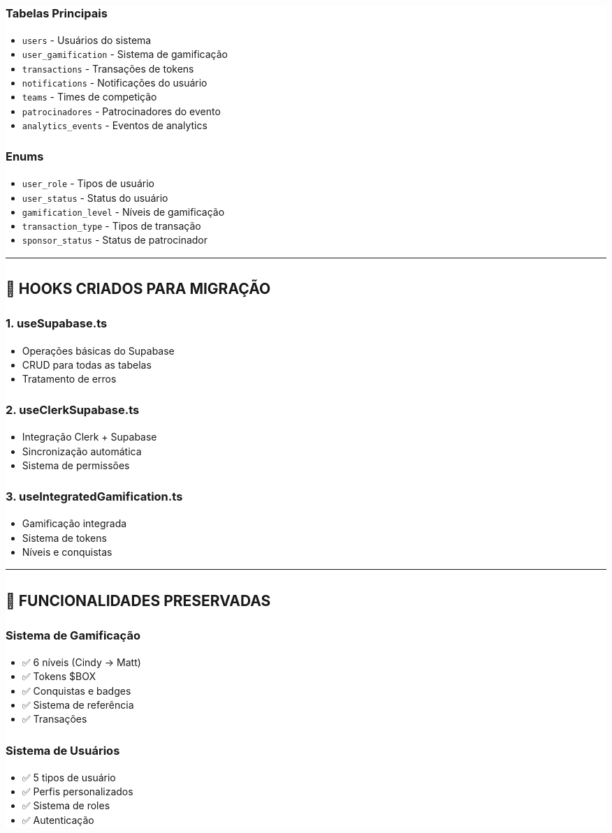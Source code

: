 ### **Tabelas Principais**
- `users` - Usuários do sistema
- `user_gamification` - Sistema de gamificação
- `transactions` - Transações de tokens
- `notifications` - Notificações do usuário
- `teams` - Times de competição
- `patrocinadores` - Patrocinadores do evento
- `analytics_events` - Eventos de analytics

### **Enums**
- `user_role` - Tipos de usuário
- `user_status` - Status do usuário
- `gamification_level` - Níveis de gamificação
- `transaction_type` - Tipos de transação
- `sponsor_status` - Status de patrocinador

---

## 🔧 **HOOKS CRIADOS PARA MIGRAÇÃO**

### **1. useSupabase.ts**
- Operações básicas do Supabase
- CRUD para todas as tabelas
- Tratamento de erros

### **2. useClerkSupabase.ts**
- Integração Clerk + Supabase
- Sincronização automática
- Sistema de permissões

### **3. useIntegratedGamification.ts**
- Gamificação integrada
- Sistema de tokens
- Níveis e conquistas

---

## 🎯 **FUNCIONALIDADES PRESERVADAS**

### **Sistema de Gamificação**
- ✅ 6 níveis (Cindy → Matt)
- ✅ Tokens $BOX
- ✅ Conquistas e badges
- ✅ Sistema de referência
- ✅ Transações

### **Sistema de Usuários**
- ✅ 5 tipos de usuário
- ✅ Perfis personalizados
- ✅ Sistema de roles
- ✅ Autenticação
